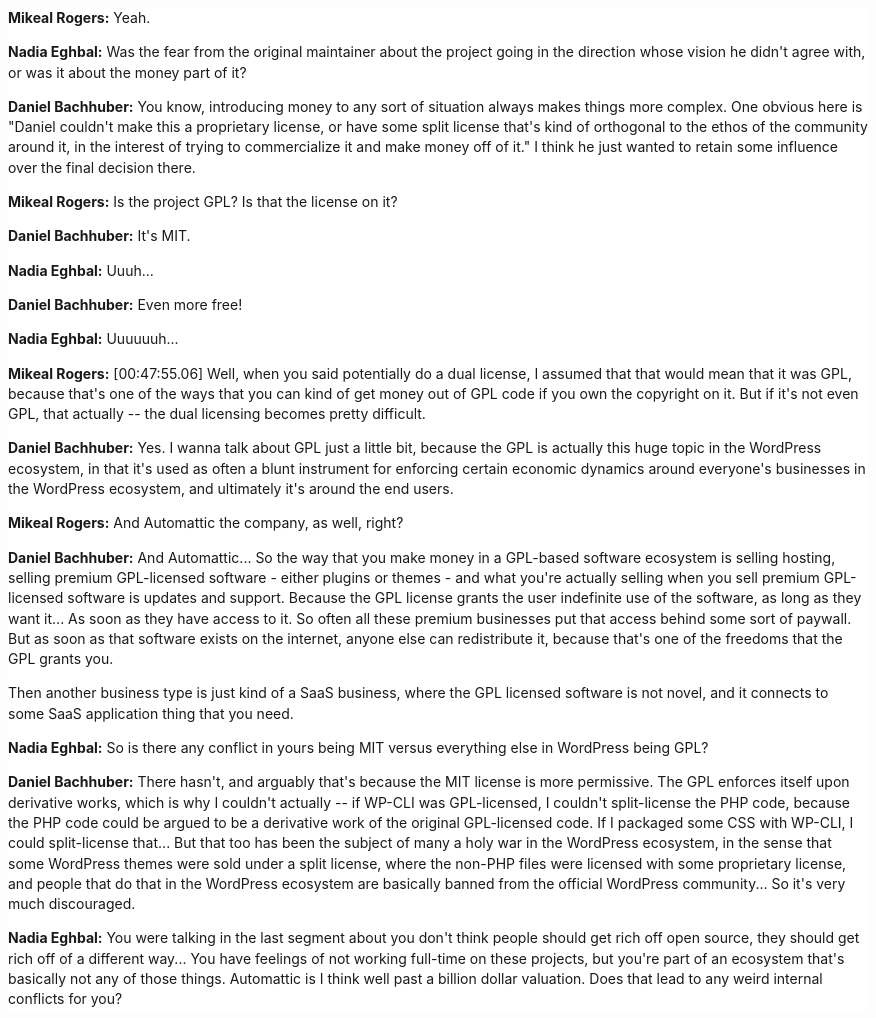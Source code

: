**Mikeal Rogers:** Yeah.

**Nadia Eghbal:** Was the fear from the original maintainer about the project going in the direction whose vision he didn't agree with, or was it about the money part of it?

**Daniel Bachhuber:** You know, introducing money to any sort of situation always makes things more complex. One obvious here is "Daniel couldn't make this a proprietary license, or have some split license that's kind of orthogonal to the ethos of the community around it, in the interest of trying to commercialize it and make money off of it." I think he just wanted to retain some influence over the final decision there.

**Mikeal Rogers:** Is the project GPL? Is that the license on it?

**Daniel Bachhuber:** It's MIT.

**Nadia Eghbal:** Uuuh...

**Daniel Bachhuber:** Even more free!

**Nadia Eghbal:** Uuuuuuh...

**Mikeal Rogers:** \[00:47:55.06\] Well, when you said potentially do a dual license, I assumed that that would mean that it was GPL, because that's one of the ways that you can kind of get money out of GPL code if you own the copyright on it. But if it's not even GPL, that actually -- the dual licensing becomes pretty difficult.

**Daniel Bachhuber:** Yes. I wanna talk about GPL just a little bit, because the GPL is actually this huge topic in the WordPress ecosystem, in that it's used as often a blunt instrument for enforcing certain economic dynamics around everyone's businesses in the WordPress ecosystem, and ultimately it's around the end users.

**Mikeal Rogers:** And Automattic the company, as well, right?

**Daniel Bachhuber:** And Automattic... So the way that you make money in a GPL-based software ecosystem is selling hosting, selling premium GPL-licensed software - either plugins or themes - and what you're actually selling when you sell premium GPL-licensed software is updates and support. Because the GPL license grants the user indefinite use of the software, as long as they want it... As soon as they have access to it. So often all these premium businesses put that access behind some sort of paywall. But as soon as that software exists on the internet, anyone else can redistribute it, because that's one of the freedoms that the GPL grants you.

Then another business type is just kind of a SaaS business, where the GPL licensed software is not novel, and it connects to some SaaS application thing that you need.

**Nadia Eghbal:** So is there any conflict in yours being MIT versus everything else in WordPress being GPL?

**Daniel Bachhuber:** There hasn't, and arguably that's because the MIT license is more permissive. The GPL enforces itself upon derivative works, which is why I couldn't actually -- if WP-CLI was GPL-licensed, I couldn't split-license the PHP code, because the PHP code could be argued to be a derivative work of the original GPL-licensed code. If I packaged some CSS with WP-CLI, I could split-license that... But that too has been the subject of many a holy war in the WordPress ecosystem, in the sense that some WordPress themes were sold under a split license, where the non-PHP files were licensed with some proprietary license, and people that do that in the WordPress ecosystem are basically banned from the official WordPress community... So it's very much discouraged.

**Nadia Eghbal:** You were talking in the last segment about you don't think people should get rich off open source, they should get rich off of a different way... You have feelings of not working full-time on these projects, but you're part of an ecosystem that's basically not any of those things. Automattic is I think well past a billion dollar valuation. Does that lead to any weird internal conflicts for you?

